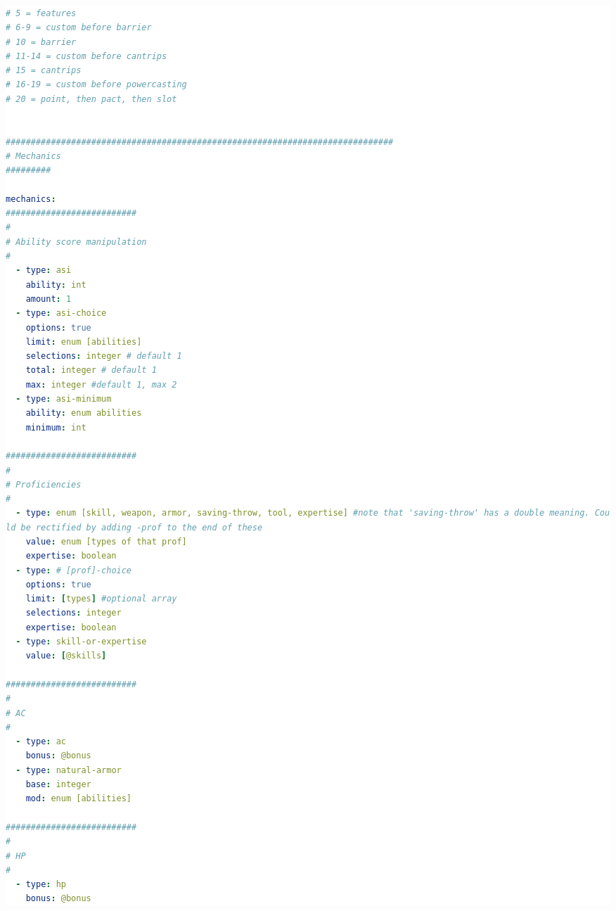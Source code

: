 ```yaml
# 5 = features
# 6-9 = custom before barrier
# 10 = barrier
# 11-14 = custom before cantrips
# 15 = cantrips
# 16-19 = custom before powercasting
# 20 = point, then pact, then slot


#############################################################################
# Mechanics
#########

mechanics:
##########################
#
# Ability score manipulation
#
  - type: asi
    ability: int
    amount: 1
  - type: asi-choice
    options: true
    limit: enum [abilities]
    selections: integer # default 1
    total: integer # default 1
    max: integer #default 1, max 2
  - type: asi-minimum
    ability: enum abilities
    minimum: int

##########################
#
# Proficiencies
#
  - type: enum [skill, weapon, armor, saving-throw, tool, expertise] #note that 'saving-throw' has a double meaning. Could be rectified by adding -prof to the end of these
    value: enum [types of that prof]
    expertise: boolean
  - type: # [prof]-choice
    options: true
    limit: [types] #optional array
    selections: integer
    expertise: boolean
  - type: skill-or-expertise
    value: [@skills]

##########################
#
# AC
#
  - type: ac
    bonus: @bonus
  - type: natural-armor
    base: integer
    mod: enum [abilities]

##########################
#
# HP
#
  - type: hp
    bonus: @bonus
```